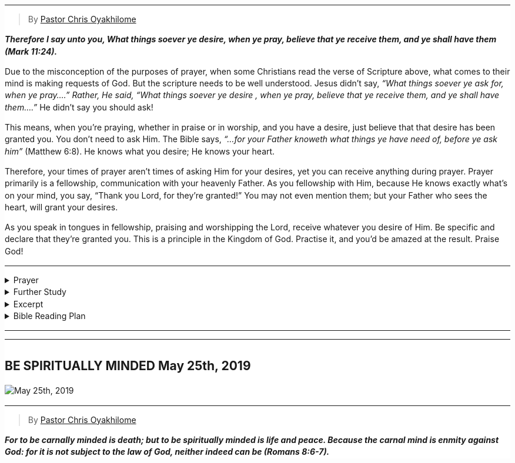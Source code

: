  ---

>By [Pastor Chris Oyakhilome](https://rhapsodyofrealities.org/en/pastor-chris-oyakhilome)


***Therefore I say unto you, What things soever ye desire, when ye pray, believe that ye receive them, and ye shall have them (Mark 11:24\).***


Due to the misconception of the purposes of prayer, when some Christians read the verse of Scripture above, what comes to their mind is making requests of God. But the scripture needs to be well understood. Jesus didn’t say, *“What things soever ye ask for, when ye pray….” Rather, He said, “What things soever ye desire , when ye pray, believe that ye receive them, and ye shall have them….”* He didn’t say you should ask!


This means, when you’re praying, whether in praise or in worship, and you have a desire, just believe that that desire has been granted you. You don’t need to ask Him. The Bible says, *“…for your Father knoweth what things ye have need of, before ye ask him”* (Matthew 6:8\). He knows what you desire; He knows your heart.


Therefore, your times of prayer aren’t times of asking Him for your desires, yet you can receive anything during prayer. Prayer primarily is a fellowship, communication with your heavenly Father. As you fellowship with Him, because He knows exactly what’s on your mind, you say, “Thank you Lord, for they’re granted!” You may not even mention them; but your Father who sees the heart, will grant your desires.


As you speak in tongues in fellowship, praising and worshipping the Lord, receive whatever you desire of Him. Be specific and declare that they’re granted you. This is a principle in the Kingdom of God. Practise it, and you’d be amazed at the result. Praise God!




---  
<details><summary>Prayer</summary></details>

<details><summary>Further Study</summary></details>

<details><summary>Excerpt</summary></details>

<details><summary>Bible Reading Plan</summary></details>

---
---

## BE SPIRITUALLY MINDED May 25th, 2019
![May 25th, 2019](https://prayer.rhapsodyofrealities.org/admin-dashboard/rhapsody_images/Rhapsody%2025%20May.jpg)

 ---

>By [Pastor Chris Oyakhilome](https://rhapsodyofrealities.org/en/pastor-chris-oyakhilome)  

***For to be carnally minded is death; but to be spiritually minded is life and peace. Because the carnal mind is enmity against God: for it is not subject to the law of God, neither indeed can be (Romans 8:6\-7\).***

